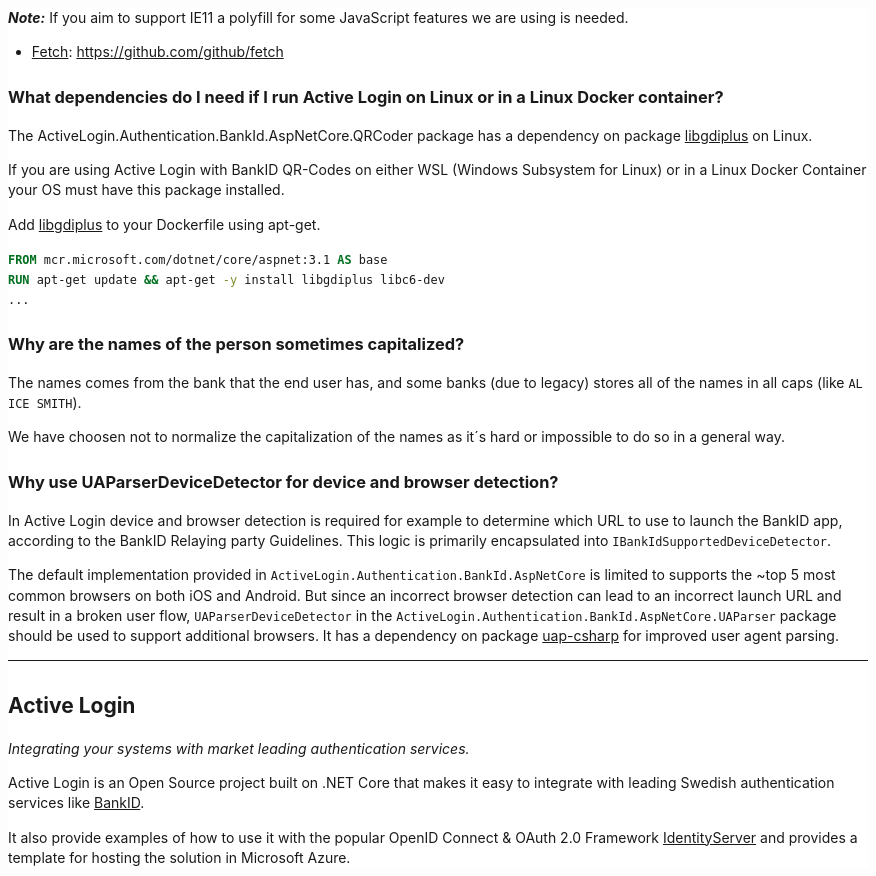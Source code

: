 ___Note:___ If you aim to support IE11 a polyfill for some JavaScript features we are using is needed.

* [Fetch](https://developer.mozilla.org/en-US/docs/Web/API/Fetch_API): https://github.com/github/fetch

### What dependencies do I need if I run Active Login on Linux or in a Linux Docker container?

The ActiveLogin.Authentication.BankId.AspNetCore.QRCoder package has a dependency on package [libgdiplus](https://github.com/mono/libgdiplus) on Linux.

If you are using Active Login with BankID QR-Codes on either WSL (Windows Subsystem for Linux) or in a Linux Docker Container your OS must have this package installed.

Add [libgdiplus](https://github.com/mono/libgdiplus) to your Dockerfile using apt-get.
```dockerfile
FROM mcr.microsoft.com/dotnet/core/aspnet:3.1 AS base
RUN apt-get update && apt-get -y install libgdiplus libc6-dev
...
```

### Why are the names of the person sometimes capitalized?

The names comes from the bank that the end user has, and some banks (due to legacy) stores all of the names in all caps (like `ALICE SMITH`).

We have choosen not to normalize the capitalization of the names as it´s hard or impossible to do so in a general way.

### Why use UAParserDeviceDetector for device and browser detection?

In Active Login device and browser detection is required for example to determine which URL to use to launch the BankID app, according to the BankID Relaying party Guidelines. This logic is primarily encapsulated into `IBankIdSupportedDeviceDetector`.

The default implementation provided in `ActiveLogin.Authentication.BankId.AspNetCore` is limited to supports the ~top 5 most common browsers on both iOS and Android. But since an incorrect browser detection can lead to an incorrect launch URL and result in a broken user flow, `UAParserDeviceDetector` in the `ActiveLogin.Authentication.BankId.AspNetCore.UAParser` package should be used to support additional browsers. It has a dependency on package [uap-csharp](https://github.com/ua-parser/uap-csharp) for improved user agent parsing.

---

## Active Login

_Integrating your systems with market leading authentication services._

Active Login is an Open Source project built on .NET Core that makes it easy to integrate with leading Swedish authentication services like [BankID](https://www.bankid.com/).

It also provide examples of how to use it with the popular OpenID Connect & OAuth 2.0 Framework [IdentityServer](https://identityserver.io/) and provides a template for hosting the solution in Microsoft Azure.
